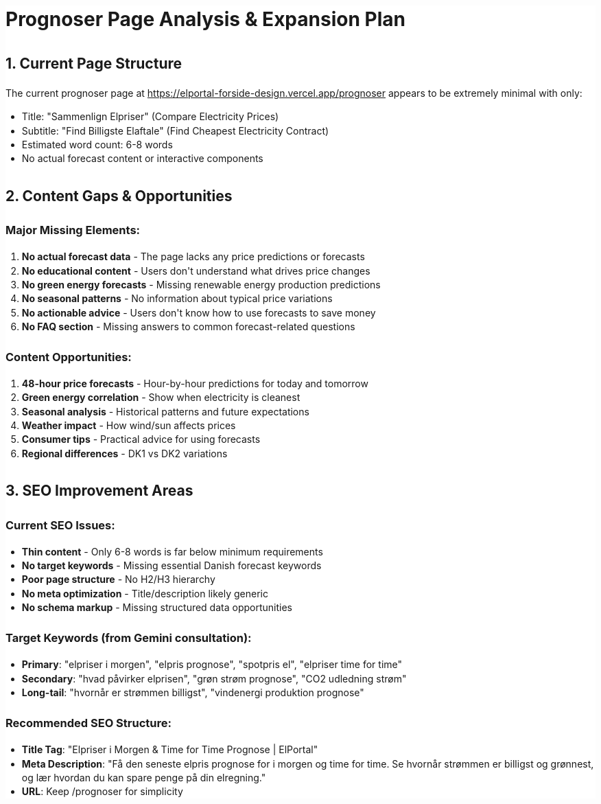 # Prognoser Page Analysis & Expansion Plan

## 1. Current Page Structure

The current prognoser page at https://elportal-forside-design.vercel.app/prognoser appears to be extremely minimal with only:
- Title: "Sammenlign Elpriser" (Compare Electricity Prices)
- Subtitle: "Find Billigste Elaftale" (Find Cheapest Electricity Contract)
- Estimated word count: 6-8 words
- No actual forecast content or interactive components

## 2. Content Gaps & Opportunities

### Major Missing Elements:
1. **No actual forecast data** - The page lacks any price predictions or forecasts
2. **No educational content** - Users don't understand what drives price changes
3. **No green energy forecasts** - Missing renewable energy production predictions
4. **No seasonal patterns** - No information about typical price variations
5. **No actionable advice** - Users don't know how to use forecasts to save money
6. **No FAQ section** - Missing answers to common forecast-related questions

### Content Opportunities:
1. **48-hour price forecasts** - Hour-by-hour predictions for today and tomorrow
2. **Green energy correlation** - Show when electricity is cleanest
3. **Seasonal analysis** - Historical patterns and future expectations
4. **Weather impact** - How wind/sun affects prices
5. **Consumer tips** - Practical advice for using forecasts
6. **Regional differences** - DK1 vs DK2 variations

## 3. SEO Improvement Areas

### Current SEO Issues:
- **Thin content** - Only 6-8 words is far below minimum requirements
- **No target keywords** - Missing essential Danish forecast keywords
- **Poor page structure** - No H2/H3 hierarchy
- **No meta optimization** - Title/description likely generic
- **No schema markup** - Missing structured data opportunities

### Target Keywords (from Gemini consultation):
- **Primary**: "elpriser i morgen", "elpris prognose", "spotpris el", "elpriser time for time"
- **Secondary**: "hvad påvirker elprisen", "grøn strøm prognose", "CO2 udledning strøm"
- **Long-tail**: "hvornår er strømmen billigst", "vindenergi produktion prognose"

### Recommended SEO Structure:
- **Title Tag**: "Elpriser i Morgen & Time for Time Prognose | ElPortal"
- **Meta Description**: "Få den seneste elpris prognose for i morgen og time for time. Se hvornår strømmen er billigst og grønnest, og lær hvordan du kan spare penge på din elregning."
- **URL**: Keep /prognoser for simplicity

